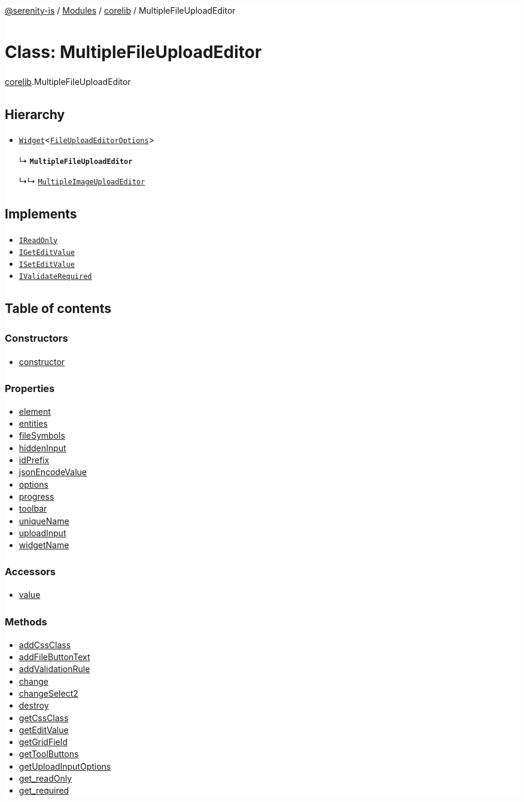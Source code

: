[@serenity-is](../README.md) / [Modules](../modules.md) / [corelib](../modules/corelib.md) / MultipleFileUploadEditor

# Class: MultipleFileUploadEditor

[corelib](../modules/corelib.md).MultipleFileUploadEditor

## Hierarchy

- [`Widget`](corelib.Widget.md)<[`FileUploadEditorOptions`](../interfaces/corelib.FileUploadEditorOptions.md)\>

  ↳ **`MultipleFileUploadEditor`**

  ↳↳ [`MultipleImageUploadEditor`](corelib.MultipleImageUploadEditor.md)

## Implements

- [`IReadOnly`](corelib.IReadOnly.md)
- [`IGetEditValue`](corelib.IGetEditValue.md)
- [`ISetEditValue`](corelib.ISetEditValue.md)
- [`IValidateRequired`](corelib.IValidateRequired.md)

## Table of contents

### Constructors

- [constructor](corelib.MultipleFileUploadEditor.md#constructor)

### Properties

- [element](corelib.MultipleFileUploadEditor.md#element)
- [entities](corelib.MultipleFileUploadEditor.md#entities)
- [fileSymbols](corelib.MultipleFileUploadEditor.md#filesymbols)
- [hiddenInput](corelib.MultipleFileUploadEditor.md#hiddeninput)
- [idPrefix](corelib.MultipleFileUploadEditor.md#idprefix)
- [jsonEncodeValue](corelib.MultipleFileUploadEditor.md#jsonencodevalue)
- [options](corelib.MultipleFileUploadEditor.md#options)
- [progress](corelib.MultipleFileUploadEditor.md#progress)
- [toolbar](corelib.MultipleFileUploadEditor.md#toolbar)
- [uniqueName](corelib.MultipleFileUploadEditor.md#uniquename)
- [uploadInput](corelib.MultipleFileUploadEditor.md#uploadinput)
- [widgetName](corelib.MultipleFileUploadEditor.md#widgetname)

### Accessors

- [value](corelib.MultipleFileUploadEditor.md#value)

### Methods

- [addCssClass](corelib.MultipleFileUploadEditor.md#addcssclass)
- [addFileButtonText](corelib.MultipleFileUploadEditor.md#addfilebuttontext)
- [addValidationRule](corelib.MultipleFileUploadEditor.md#addvalidationrule)
- [change](corelib.MultipleFileUploadEditor.md#change)
- [changeSelect2](corelib.MultipleFileUploadEditor.md#changeselect2)
- [destroy](corelib.MultipleFileUploadEditor.md#destroy)
- [getCssClass](corelib.MultipleFileUploadEditor.md#getcssclass)
- [getEditValue](corelib.MultipleFileUploadEditor.md#geteditvalue)
- [getGridField](corelib.MultipleFileUploadEditor.md#getgridfield)
- [getToolButtons](corelib.MultipleFileUploadEditor.md#gettoolbuttons)
- [getUploadInputOptions](corelib.MultipleFileUploadEditor.md#getuploadinputoptions)
- [get\_readOnly](corelib.MultipleFileUploadEditor.md#get_readonly)
- [get\_required](corelib.MultipleFileUploadEditor.md#get_required)